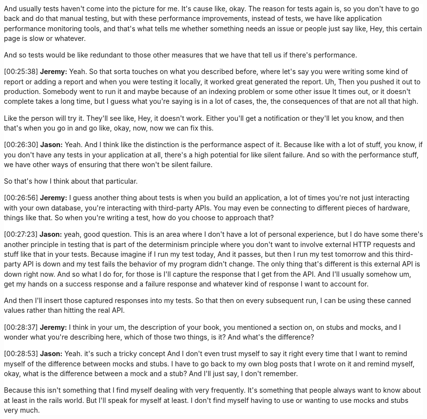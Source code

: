And usually tests haven't come into the picture for me. It's cause like, okay. The reason for tests again is, so you don't have to go back and do that manual testing, but with these performance improvements, instead of tests, we have like application performance monitoring tools, and that's what tells me whether something needs an issue or people just say like, Hey, this certain page is slow or whatever.

And so tests would be like redundant to those other measures that we have that tell us if there's performance.

[00:25:38] **Jeremy:** Yeah. So that sorta touches on what you described before, where let's say you were writing some kind of report or adding a report and when you were testing it locally, it worked great generated the report. Uh, Then you pushed it out to production. Somebody went to run it and maybe because of an indexing problem or some other issue It times out, or it doesn't complete takes a long time, but I guess what you're saying is in a lot of cases, the, the consequences of that are not all that high.

Like the person will try it. They'll see like, Hey, it doesn't work. Either you'll get a notification or they'll let you know, and then that's when you go in and go like, okay, now, now we can fix this.

[00:26:30] **Jason:** Yeah. And I think like the distinction is the performance aspect of it. Because like with a lot of stuff, you know, if you don't have any tests in your application at all, there's a high potential for like silent failure. And so with the performance stuff, we have other ways of ensuring that there won't be silent failure.

So that's how I think about that particular.

[00:26:56] **Jeremy:** I guess another thing about tests is when you build an application, a lot of times you're not just interacting with your own database, you're interacting with third-party APIs. You may even be connecting to different pieces of hardware, things like that. So when you're writing a test, how do you choose to approach that?

[00:27:23] **Jason:** yeah, good question. This is an area where I don't have a lot of personal experience, but I do have some there's another principle in testing that is part of the determinism principle where you don't want to involve external HTTP requests and stuff like that in your tests. Because imagine if I run my test today, And it passes, but then I run my test tomorrow and this third-party API is down and my test fails the behavior of my program didn't change. The only thing that's different is this external API is down right now. And so what I do for, for those is I'll capture the response that I get from the API. And I'll usually somehow um, get my hands on a success response and a failure response and whatever kind of response I want to account for.

And then I'll insert those captured responses into my tests. So that then on every subsequent run, I can be using these canned values rather than hitting the real API.

[00:28:37] **Jeremy:** I think in your um, the description of your book, you mentioned a section on, on stubs and mocks, and I wonder what you're describing here, which of those two things, is it? And what's the difference?

[00:28:53] **Jason:** Yeah. it's such a tricky concept And I don't even trust myself to say it right every time that I want to remind myself of the difference between mocks and stubs. I have to go back to my own blog posts that I wrote on it and remind myself, okay, what is the difference between a mock and a stub? And I'll just say, I don't remember.

Because this isn't something that I find myself dealing with very frequently. It's something that people always want to know about at least in the rails world. But I'll speak for myself at least. I don't find myself having to use or wanting to use mocks and stubs very much.
